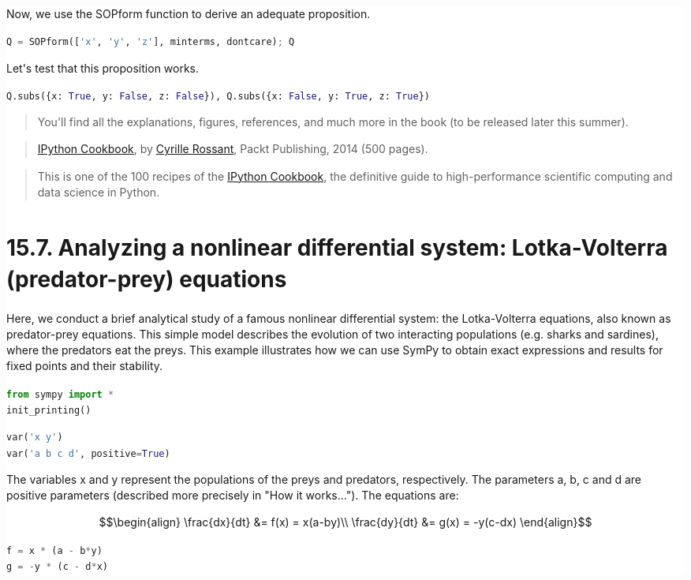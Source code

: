 
Now, we use the SOPform function to derive an adequate proposition.


``` python
Q = SOPform(['x', 'y', 'z'], minterms, dontcare); Q
```


Let's test that this proposition works.


``` python
Q.subs({x: True, y: False, z: False}), Q.subs({x: False, y: True, z: True})
```


> You'll find all the explanations, figures, references, and much more in the book (to be released later this summer).

> [IPython Cookbook](http://ipython-books.github.io/), by [Cyrille Rossant](http://cyrille.rossant.net), Packt Publishing, 2014 (500 pages).


> This is one of the 100 recipes of the [IPython Cookbook](http://ipython-books.github.io/), the definitive guide to high-performance scientific computing and data science in Python.


# 15.7. Analyzing a nonlinear differential system: Lotka-Volterra (predator-prey) equations

Here, we conduct a brief analytical study of a famous nonlinear differential system: the Lotka-Volterra equations, also known as predator-prey equations. This simple model describes the evolution of two interacting populations (e.g. sharks and sardines), where the predators eat the preys. This example illustrates how we can use SymPy to obtain exact expressions and results for fixed points and their stability.


``` python
from sympy import *
init_printing()
```



``` python
var('x y')
var('a b c d', positive=True)
```


The variables x and y represent the populations of the preys and predators, respectively. The parameters a, b, c and d are positive parameters (described more precisely in "How it works..."). The equations are:

$$\begin{align}
\frac{dx}{dt} &= f(x) = x(a-by)\\
\frac{dy}{dt} &= g(x) = -y(c-dx)
\end{align}$$


``` python
f = x * (a - b*y)
g = -y * (c - d*x)
```

